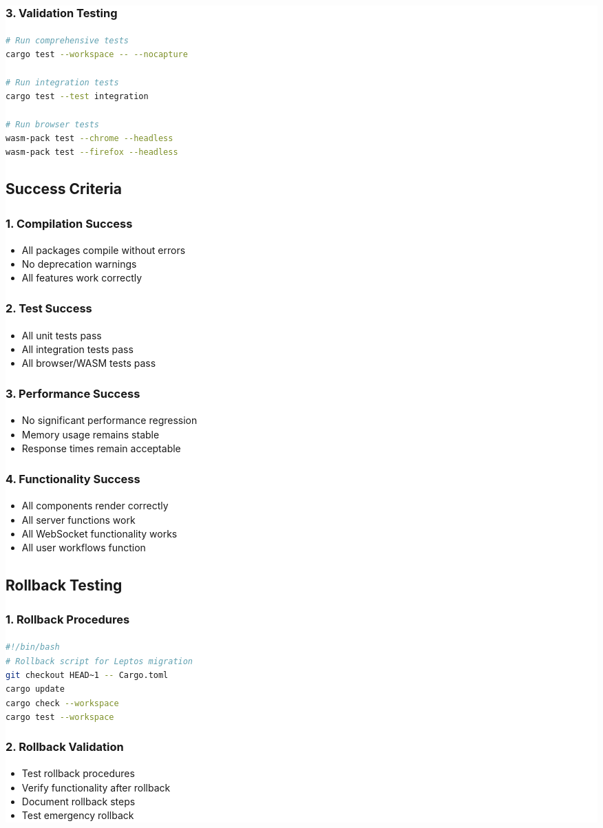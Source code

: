 
### 3. Validation Testing
```bash
# Run comprehensive tests
cargo test --workspace -- --nocapture

# Run integration tests
cargo test --test integration

# Run browser tests
wasm-pack test --chrome --headless
wasm-pack test --firefox --headless
```

## Success Criteria

### 1. Compilation Success
- All packages compile without errors
- No deprecation warnings
- All features work correctly

### 2. Test Success
- All unit tests pass
- All integration tests pass
- All browser/WASM tests pass

### 3. Performance Success
- No significant performance regression
- Memory usage remains stable
- Response times remain acceptable

### 4. Functionality Success
- All components render correctly
- All server functions work
- All WebSocket functionality works
- All user workflows function

## Rollback Testing

### 1. Rollback Procedures
```bash
#!/bin/bash
# Rollback script for Leptos migration
git checkout HEAD~1 -- Cargo.toml
cargo update
cargo check --workspace
cargo test --workspace
```

### 2. Rollback Validation
- Test rollback procedures
- Verify functionality after rollback
- Document rollback steps
- Test emergency rollback
